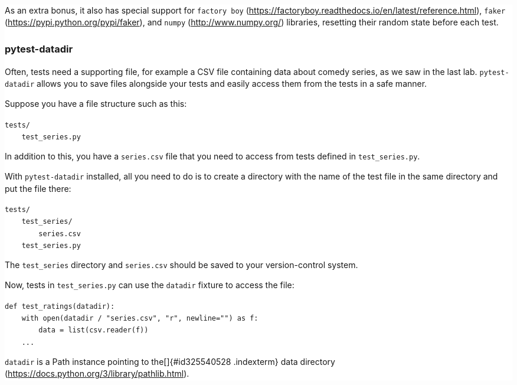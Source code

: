 As an extra bonus, it also has special support
for `factory boy`
(<https://factoryboy.readthedocs.io/en/latest/reference.html>),
`faker` (<https://pypi.python.org/pypi/faker>), and
`numpy` (<http://www.numpy.org/>) libraries, resetting their
random state before each test.

### pytest-datadir



Often, tests need a supporting file, for
example a CSV file containing data about
comedy series, as we saw in the last lab. `pytest-datadir`
allows you to save files alongside your tests and easily access them
from the tests in a safe manner.

Suppose you have a file structure such as this:


``` {.programlisting .language-markup}
tests/
    test_series.py
```


In addition to this, you have a `series.csv` file that you
need to access from tests defined in `test_series.py`.

With `pytest-datadir` installed, all you need to do is to
create a directory with the name of the test file in the same directory
and put the file there:


``` {.programlisting .language-markup}
tests/
    test_series/
        series.csv
    test_series.py
```


The `test_series` directory and `series.csv` should
be saved to your version-control system.

Now, tests in `test_series.py` can use the `datadir`
fixture to access the file:


``` {.programlisting .language-markup}
def test_ratings(datadir):
    with open(datadir / "series.csv", "r", newline="") as f:
        data = list(csv.reader(f))
    ...
```


`datadir` is a Path instance pointing to the[]{#id325540528
.indexterm} data directory
(<https://docs.python.org/3/library/pathlib.html>).

